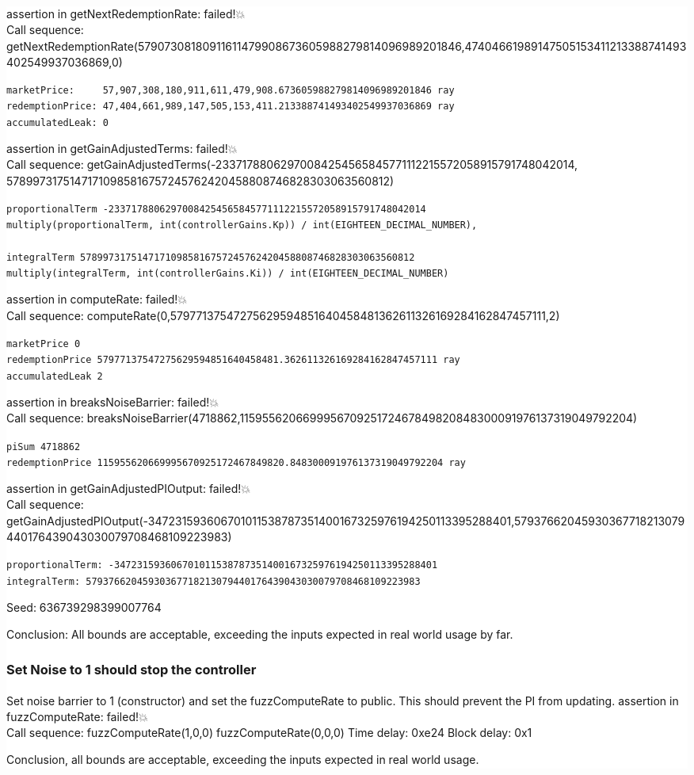 assertion in getNextRedemptionRate: failed!💥  
  Call sequence:
    getNextRedemptionRate(57907308180911611479908673605988279814096989201846,47404661989147505153411213388741493402549937036869,0)

    marketPrice:     57,907,308,180,911,611,479,908.673605988279814096989201846 ray
    redemptionPrice: 47,404,661,989,147,505,153,411.213388741493402549937036869 ray
    accumulatedLeak: 0

assertion in getGainAdjustedTerms: failed!💥  
  Call sequence:
    getGainAdjustedTerms(-23371788062970084254565845771112215572058915791748042014,
    57899731751471710985816757245762420458808746828303063560812)

    proportionalTerm -23371788062970084254565845771112215572058915791748042014
    multiply(proportionalTerm, int(controllerGains.Kp)) / int(EIGHTEEN_DECIMAL_NUMBER),

    integralTerm 57899731751471710985816757245762420458808746828303063560812
    multiply(integralTerm, int(controllerGains.Ki)) / int(EIGHTEEN_DECIMAL_NUMBER)


assertion in computeRate: failed!💥  
  Call sequence:
    computeRate(0,57977137547275629594851640458481362611326169284162847457111,2)

    marketPrice 0
    redemptionPrice 57977137547275629594851640458481.362611326169284162847457111 ray
    accumulatedLeak 2

assertion in breaksNoiseBarrier: failed!💥  
  Call sequence:
    breaksNoiseBarrier(4718862,115955620669995670925172467849820848300091976137319049792204)

    piSum 4718862
    redemptionPrice 115955620669995670925172467849820.848300091976137319049792204 ray

assertion in getGainAdjustedPIOutput: failed!💥  
  Call sequence:
    getGainAdjustedPIOutput(-347231593606701011538787351400167325976194250113395288401,57937662045930367718213079440176439043030079708468109223983)

    proportionalTerm: -347231593606701011538787351400167325976194250113395288401
    integralTerm: 57937662045930367718213079440176439043030079708468109223983

Seed: 636739298399007764

Conclusion: All bounds are acceptable, exceeding the inputs expected in real world usage by far.

### Set Noise to 1 should stop the controller

Set noise barrier to 1 (constructor) and set the fuzzComputeRate to public. This should prevent the PI from updating.
assertion in fuzzComputeRate: failed!💥  
  Call sequence:
    fuzzComputeRate(1,0,0)
    fuzzComputeRate(0,0,0) Time delay: 0xe24 Block delay: 0x1

Conclusion, all bounds are acceptable, exceeding the inputs expected in real world usage.
